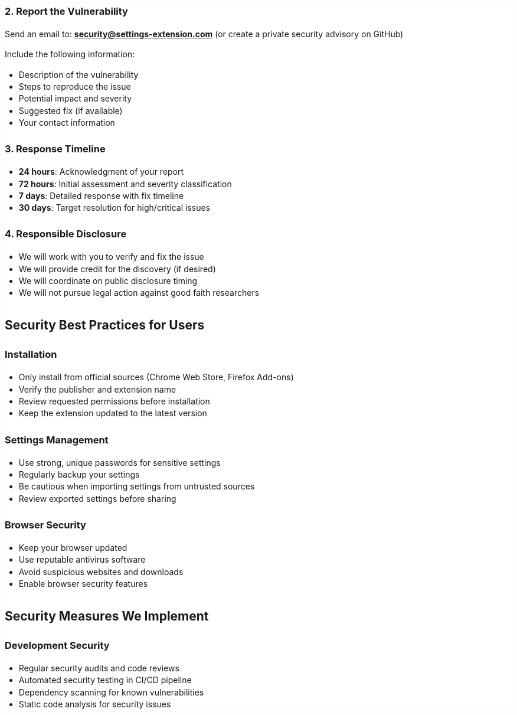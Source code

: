 ### 2. Report the Vulnerability
Send an email to: **security@settings-extension.com** (or create a private security advisory on GitHub)

Include the following information:
- Description of the vulnerability
- Steps to reproduce the issue
- Potential impact and severity
- Suggested fix (if available)
- Your contact information

### 3. Response Timeline
- **24 hours**: Acknowledgment of your report
- **72 hours**: Initial assessment and severity classification
- **7 days**: Detailed response with fix timeline
- **30 days**: Target resolution for high/critical issues

### 4. Responsible Disclosure
- We will work with you to verify and fix the issue
- We will provide credit for the discovery (if desired)
- We will coordinate on public disclosure timing
- We will not pursue legal action against good faith researchers

## Security Best Practices for Users

### Installation
- Only install from official sources (Chrome Web Store, Firefox Add-ons)
- Verify the publisher and extension name
- Review requested permissions before installation
- Keep the extension updated to the latest version

### Settings Management
- Use strong, unique passwords for sensitive settings
- Regularly backup your settings
- Be cautious when importing settings from untrusted sources
- Review exported settings before sharing

### Browser Security
- Keep your browser updated
- Use reputable antivirus software
- Avoid suspicious websites and downloads
- Enable browser security features

## Security Measures We Implement

### Development Security
- Regular security audits and code reviews
- Automated security testing in CI/CD pipeline
- Dependency scanning for known vulnerabilities
- Static code analysis for security issues
